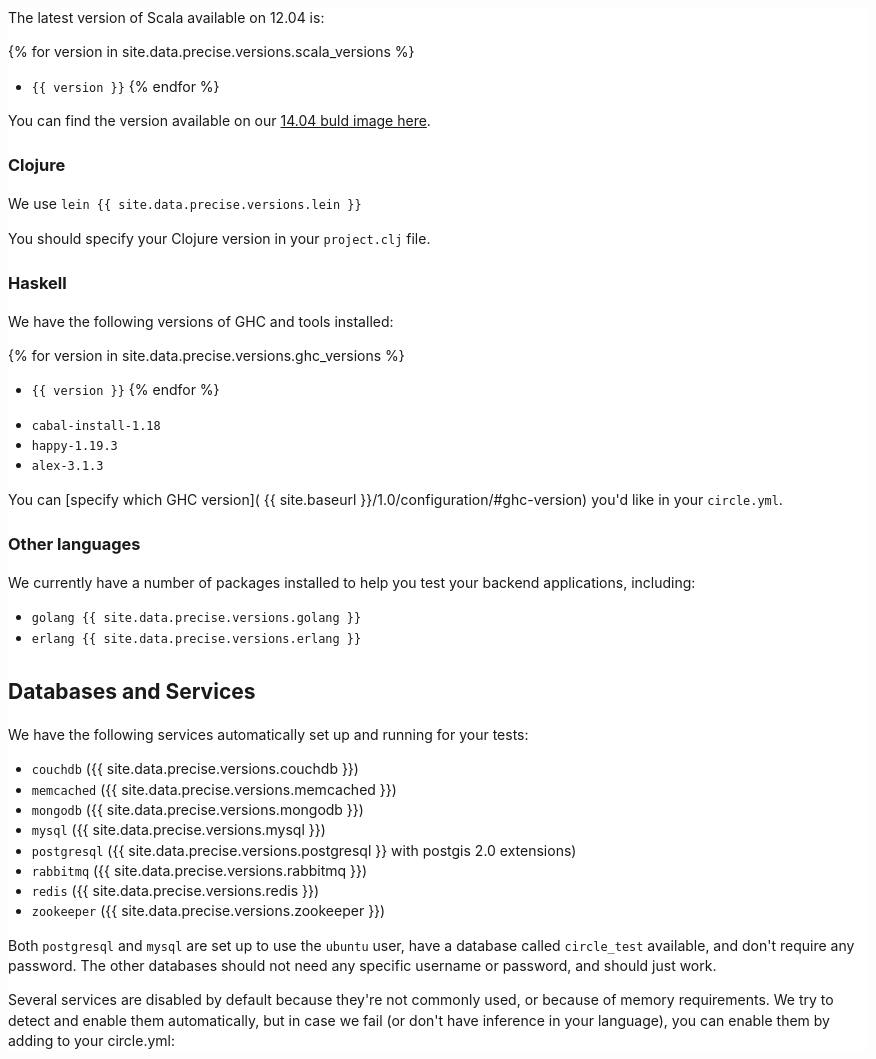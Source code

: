 The latest version of Scala available on 12.04 is:

{% for version in site.data.precise.versions.scala_versions %}
- `{{ version }}`
{% endfor %}

You can find the version available on our [14.04 buld image here](https://circleci.com/docs/1.0/build-image-trusty/).

### Clojure

We use `lein {{ site.data.precise.versions.lein }}`

You should specify your Clojure version in your `project.clj` file.

### Haskell

We have the following versions of GHC and tools installed:

{% for version in site.data.precise.versions.ghc_versions %}
- `{{ version }}`
{% endfor %}
*   `cabal-install-1.18`
*   `happy-1.19.3`
*   `alex-3.1.3`

You can [specify which GHC version]( {{ site.baseurl }}/1.0/configuration/#ghc-version)
you'd like in your `circle.yml`.

<h3 id="other">Other languages</h3>

We currently have a number of packages installed to help you test your backend applications, including:

*   `golang {{ site.data.precise.versions.golang }}`
*   `erlang {{ site.data.precise.versions.erlang }}`

<h2 id="databases">Databases and Services</h2>

We have the following services automatically set up and running for your tests:

*   `couchdb` ({{ site.data.precise.versions.couchdb }})
*   `memcached` ({{ site.data.precise.versions.memcached }})
*   `mongodb` ({{ site.data.precise.versions.mongodb }})
*   `mysql` ({{ site.data.precise.versions.mysql }})
*   `postgresql` ({{ site.data.precise.versions.postgresql }} with postgis 2.0 extensions)
*   `rabbitmq` ({{ site.data.precise.versions.rabbitmq }})
*   `redis` ({{ site.data.precise.versions.redis }})
*   `zookeeper` ({{ site.data.precise.versions.zookeeper }})

Both `postgresql` and `mysql` are set up to use the `ubuntu`
user, have a database called `circle_test` available, and don't require any password.
The other databases should not need any specific username or password, and should just work.

Several services are disabled by default because they're not
commonly used, or because of memory requirements. We try to
detect and enable them automatically, but in case
we fail (or don't have inference in your language), you can
enable them by adding to your circle.yml:
